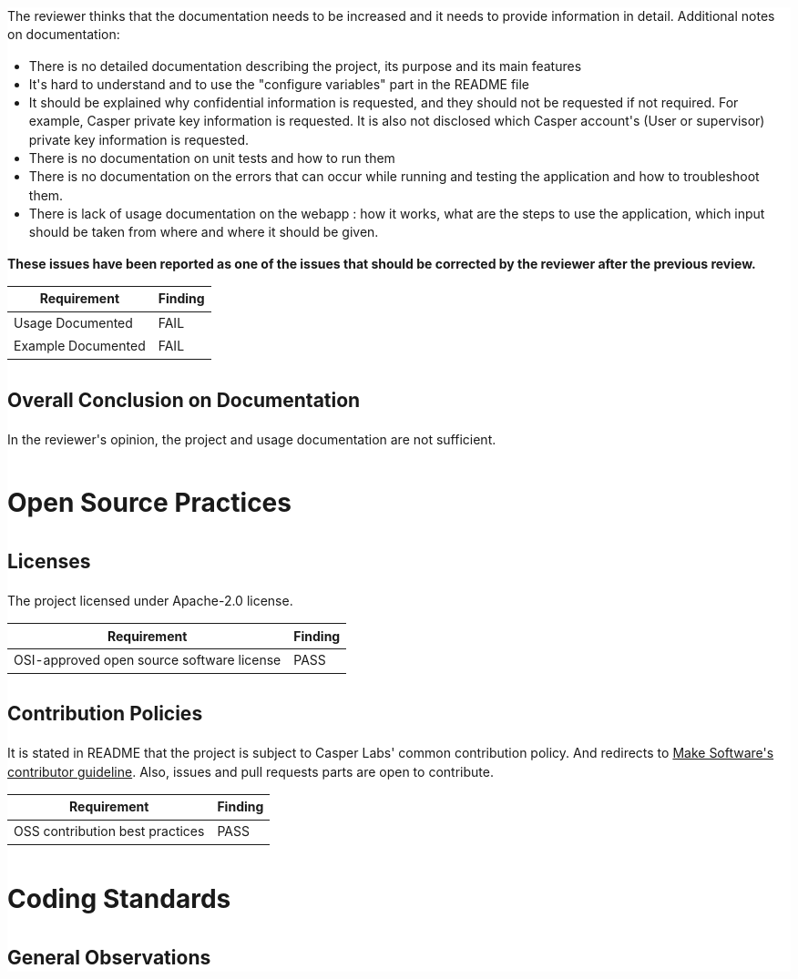  The reviewer thinks that the documentation needs to be increased and it needs to provide information in detail. Additional notes on documentation: 
- There is no detailed documentation describing the project, its purpose and its main features
- It's hard to understand and to use the "configure variables" part in the README file
- It should be explained why confidential information is requested, and they should not be requested if not required. For example, Casper private key information is requested. It is also not disclosed which Casper account's (User or supervisor) private key information is requested.
- There is no documentation on unit tests and  how to run them
- There is no documentation on the errors that can occur while running and testing the application and how to troubleshoot them.
- There is  lack of usage documentation on the webapp : how it works, what are the steps to use the application, which input should be taken from where and where it should be given.

**These issues have been reported as one of the issues that should be corrected by the reviewer after the previous review.**



Requirement | Finding
------------ | -------------
Usage Documented | FAIL
Example Documented | FAIL


## Overall Conclusion on Documentation

In the reviewer's opinion, the project and usage documentation are not sufficient. 

# Open Source Practices

## Licenses

The project licensed under  Apache-2.0 license.

Requirement | Finding
------------ | -------------
OSI-approved open source software license | PASS

## Contribution Policies

It is stated in README that the project is subject to Casper Labs' common contribution policy. And redirects to [Make Software's contributor guideline](https://github.com/make-software/how-to-casperlabs/blob/master/CONTRIBUTING.md). Also, issues and pull requests parts are open to contribute.

Requirement | Finding
------------ | -------------
OSS contribution best practices | PASS


# Coding Standards

## General Observations
